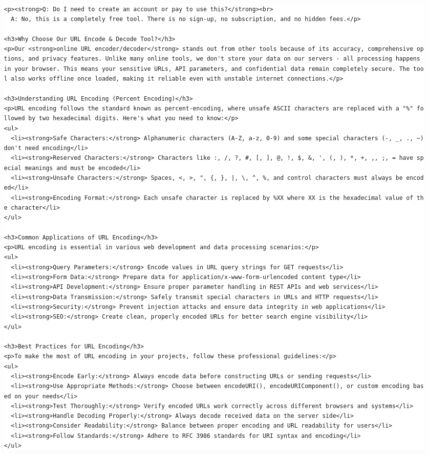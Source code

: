     <p><strong>Q: Do I need to create an account or pay to use this?</strong><br>
      A: No, this is a completely free tool. There is no sign-up, no subscription, and no hidden fees.</p>

    <h3>Why Choose Our URL Encode & Decode Tool?</h3>
    <p>Our <strong>online URL encoder/decoder</strong> stands out from other tools because of its accuracy, comprehensive options, and privacy features. Unlike many online tools, we don't store your data on our servers - all processing happens in your browser. This means your sensitive URLs, API parameters, and confidential data remain completely secure. The tool also works offline once loaded, making it reliable even with unstable internet connections.</p>

    <h3>Understanding URL Encoding (Percent Encoding)</h3>
    <p>URL encoding follows the standard known as percent-encoding, where unsafe ASCII characters are replaced with a "%" followed by two hexadecimal digits. Here's what you need to know:</p>
    <ul>
      <li><strong>Safe Characters:</strong> Alphanumeric characters (A-Z, a-z, 0-9) and some special characters (-, _, ., ~) don't need encoding</li>
      <li><strong>Reserved Characters:</strong> Characters like :, /, ?, #, [, ], @, !, $, &, ', (, ), *, +, ,, ;, = have special meanings and must be encoded</li>
      <li><strong>Unsafe Characters:</strong> Spaces, <, >, ", {, }, |, \, ^, %, and control characters must always be encoded</li>
      <li><strong>Encoding Format:</strong> Each unsafe character is replaced by %XX where XX is the hexadecimal value of the character</li>
    </ul>

    <h3>Common Applications of URL Encoding</h3>
    <p>URL encoding is essential in various web development and data processing scenarios:</p>
    <ul>
      <li><strong>Query Parameters:</strong> Encode values in URL query strings for GET requests</li>
      <li><strong>Form Data:</strong> Prepare data for application/x-www-form-urlencoded content type</li>
      <li><strong>API Development:</strong> Ensure proper parameter handling in REST APIs and web services</li>
      <li><strong>Data Transmission:</strong> Safely transmit special characters in URLs and HTTP requests</li>
      <li><strong>Security:</strong> Prevent injection attacks and ensure data integrity in web applications</li>
      <li><strong>SEO:</strong> Create clean, properly encoded URLs for better search engine visibility</li>
    </ul>

    <h3>Best Practices for URL Encoding</h3>
    <p>To make the most of URL encoding in your projects, follow these professional guidelines:</p>
    <ul>
      <li><strong>Encode Early:</strong> Always encode data before constructing URLs or sending requests</li>
      <li><strong>Use Appropriate Methods:</strong> Choose between encodeURI(), encodeURIComponent(), or custom encoding based on your needs</li>
      <li><strong>Test Thoroughly:</strong> Verify encoded URLs work correctly across different browsers and systems</li>
      <li><strong>Handle Decoding Properly:</strong> Always decode received data on the server side</li>
      <li><strong>Consider Readability:</strong> Balance between proper encoding and URL readability for users</li>
      <li><strong>Follow Standards:</strong> Adhere to RFC 3986 standards for URI syntax and encoding</li>
    </ul>

